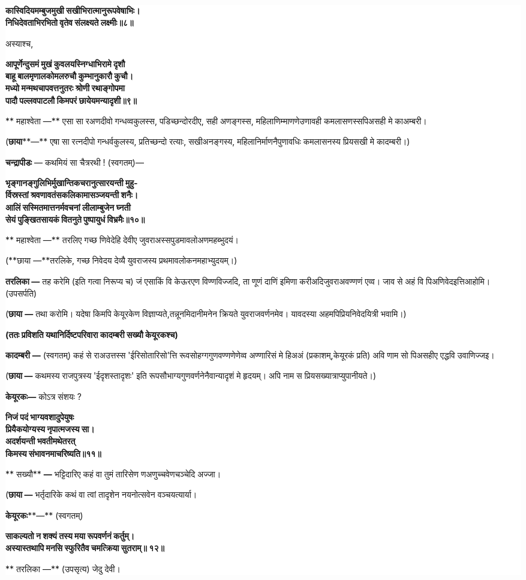**कास्विदियमम्बुजमुखी सखीभिरात्मानुरूपवेषाभिः।  
निधिदेवताभिरभितो वृतेव संलक्ष्यते लक्ष्मीः॥८॥**

 अस्याश्च,

**आपूर्णेन्दुसमं मुखं कुवलयस्निग्धाभिरामे दृशौ  
बाहू बालमृणालकोमलरुचौ कुम्भानुकारौ कुचौ।  
मध्यो मन्मथचापवत्तनुतरः श्रोणी रथाङ्गोपमा  
पादौ पल्लवपाटलौ किमपरं छायेयमन्यादृशी॥९॥**

** महाश्वेता —** एसा सा रअणदीवो गन्धव्वकुलस्स, पडिच्छन्दोरदीए, सही अणङ्गस्स, महिलाणिम्माणणेउणावही कमलासणस्सपिअसही मे काअम्बरी।

 (**छाया****—** एषा सा रत्नदीपो गन्धर्वकुलस्य, प्रतिच्छन्दो रत्याः, सखीअनङ्गस्य, महिलानिर्माणनैपुणावधिः कमलासनस्य प्रियसखी मे कादम्बरी।)



 **चन्द्रापीडः** — कथमियं सा चैत्ररथी ! (स्वगतम्)—

**भृङ्गानङ्गुलिभिर्मुखान्तिकचरानुत्सारयन्ती मुहु-  
र्विस्रस्तां श्रवणावतंसकलिकामासञ्जयन्ती शनैः।  
आलिं सस्मितमात्तनर्मवचनां लीलाम्बुजेन घ्नती  
सेयं पुङ्खितसायकं वितनुते पुष्पायुधं विभ्रमैः॥१०॥**

** महाश्वेता —** तरलिए गच्छ णिवेदेहि देवीए जुवराअस्सपुडमावलोअणमहब्भुदयं।

 (**छाया —**तरलिके, गच्छ निवेदय देव्यै युवराजस्य प्रथमावलोकनमहाभ्युदयम्।)

 **तरलिका —** तह करेमि (इति गत्वा निरूप्य च) जं एसाकिं वि केऊरएण विण्णविज्जदि, ता णूणं दाणिं इमिणा करीअदिजुवराअवण्णणं एव्व। जाव से अहं वि पिअणिवेदइत्तिआहोमि। (उपसर्पति)

 (**छाया** **—** तथा करोमि। यदेषा किमपि केयूरकेण विज्ञाप्यते,तन्नूनमिदानीमनेन क्रियते युवराजवर्णनमेव। यावदस्या अहमपिप्रियनिवेदयित्री भवामि।)

**(ततः प्रविशति यथानिर्दिष्टपरिवारा कादम्बरी सख्यौ केयूरकश्च)**

 **कादम्बरी** **—** (स्वगतम्) कहं से राअउत्तस्स 'ईरिसोतारिसो'त्ति रूवसोहग्गगुणवण्णणेणेव्व अण्णारिसं मे हिअअं (प्रकाशम्,केयूरकं प्रति) अवि णाम सो पिअसहीए एद्धवि उवाणिज्जइ।



 (**छाया —** कथमस्य राजपुत्रस्य 'ईदृशस्तादृशः' इति रूपसौभाग्यगुणवर्णनेनैवान्यादृशं मे हृदयम्। अपि नाम स प्रियसख्यात्राप्युपानीयते।)

 **केयूरकः—** कोऽत्र संशयः ?

**निजं पदं भाग्यवशादुपेयुषः  
प्रियैकयोग्यस्य नृपात्मजस्य सा।  
अदर्शयन्ती भवतीमथेतरत्  
किमस्य संभावनमाचरिष्यति॥११॥**

** सख्यौ** **—** भट्टिदारिए कहं वा तुमं तारिसेण णअणुच्चवेणचञ्चेदि अज्जा।

 (**छाया —** भर्तृदारिके कथं वा त्वां तादृशेन नयनोत्सवेन वञ्चयत्यार्या।

 **केयूरकः****—** (स्वगतम्)

**साकल्यतो न शक्यं तस्य मया रूपवर्णनं कर्तुम्।  
अस्यास्तथापि मनसि स्फुरितैव चमत्क्रिया सुतराम्॥ १२॥**

** तरलिका —** (उपसृत्य) जेदु देवी।
